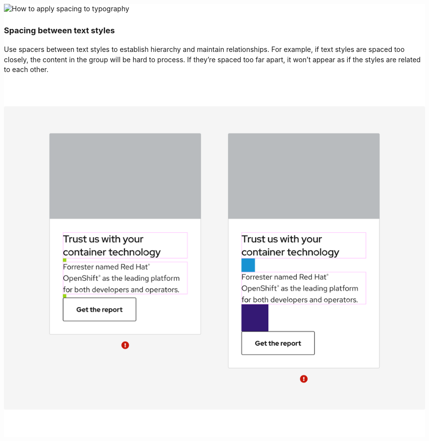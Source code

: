   <uxdot-example>
    <img src="spacing-typography-1.avif"
         alt="How to apply spacing to typography"
         width="1000"
         height="421"
         loading="lazy">
  </uxdot-example>

  ### Spacing between text styles

  Use spacers between text styles to establish hierarchy and maintain 
  relationships. For example, if text styles are spaced too closely, the content 
  in the group will be hard to process. If they’re spaced too far apart, it 
  won’t appear as if the styles are related to each other.

  <uxdot-example>
    <img src="spacing-typography-2.svg"
         alt="Spacing between text styles"
         width="1000"
         height="720"
         loading="lazy">
  </uxdot-example>
